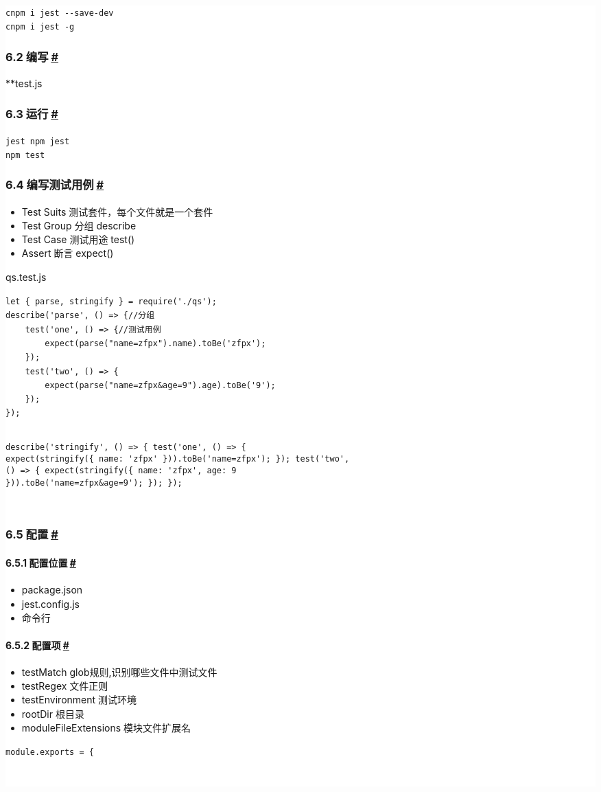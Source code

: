 <pre><code class="lang-js">cnpm i jest --save-dev 
cnpm i jest -g 
</code></pre>
<h3 id="t106.2 &#x7F16;&#x5199;">6.2 &#x7F16;&#x5199; <a href="#t106.2 &#x7F16;&#x5199;"> # </a></h3>
<p>**test.js</p>
<h3 id="t116.3 &#x8FD0;&#x884C;">6.3 &#x8FD0;&#x884C; <a href="#t116.3 &#x8FD0;&#x884C;"> # </a></h3>
<pre><code class="lang-js">jest npm jest 
npm test
</code></pre>
<h3 id="t126.4 &#x7F16;&#x5199;&#x6D4B;&#x8BD5;&#x7528;&#x4F8B;">6.4 &#x7F16;&#x5199;&#x6D4B;&#x8BD5;&#x7528;&#x4F8B; <a href="#t126.4 &#x7F16;&#x5199;&#x6D4B;&#x8BD5;&#x7528;&#x4F8B;"> # </a></h3>
<ul>
<li>Test Suits &#x6D4B;&#x8BD5;&#x5957;&#x4EF6;&#xFF0C;&#x6BCF;&#x4E2A;&#x6587;&#x4EF6;&#x5C31;&#x662F;&#x4E00;&#x4E2A;&#x5957;&#x4EF6;</li>
<li>Test Group &#x5206;&#x7EC4; describe</li>
<li>Test Case &#x6D4B;&#x8BD5;&#x7528;&#x9014; test()</li>
<li>Assert &#x65AD;&#x8A00; expect()</li>
</ul>
<p>qs.test.js</p>
<pre><code class="lang-js">let { parse, stringify } = require(&apos;./qs&apos;);
describe(&apos;parse&apos;, () =&gt; {//&#x5206;&#x7EC4;
    test(&apos;one&apos;, () =&gt; {//&#x6D4B;&#x8BD5;&#x7528;&#x4F8B;
        expect(parse(&quot;name=zfpx&quot;).name).toBe(&apos;zfpx&apos;);
    });
    test(&apos;two&apos;, () =&gt; {
        expect(parse(&quot;name=zfpx&amp;age=9&quot;).age).toBe(&apos;9&apos;);
    });
});


describe(&apos;stringify&apos;, () =&gt; {
    test(&apos;one&apos;, () =&gt; {
        expect(stringify({ name: &apos;zfpx&apos; })).toBe(&apos;name=zfpx&apos;);
    });
    test(&apos;two&apos;, () =&gt; {
        expect(stringify({ name: &apos;zfpx&apos;, age: 9 })).toBe(&apos;name=zfpx&amp;age=9&apos;);
    });
});

</code></pre>
<h3 id="t136.5 &#x914D;&#x7F6E;">6.5 &#x914D;&#x7F6E; <a href="#t136.5 &#x914D;&#x7F6E;"> # </a></h3>
<h4 id="t146.5.1 &#x914D;&#x7F6E;&#x4F4D;&#x7F6E;">6.5.1 &#x914D;&#x7F6E;&#x4F4D;&#x7F6E; <a href="#t146.5.1 &#x914D;&#x7F6E;&#x4F4D;&#x7F6E;"> # </a></h4>
<ul>
<li>package.json</li>
<li>jest.config.js</li>
<li>&#x547D;&#x4EE4;&#x884C;</li>
</ul>
<h4 id="t156.5.2 &#x914D;&#x7F6E;&#x9879;">6.5.2 &#x914D;&#x7F6E;&#x9879; <a href="#t156.5.2 &#x914D;&#x7F6E;&#x9879;"> # </a></h4>
<ul>
<li>testMatch glob&#x89C4;&#x5219;,&#x8BC6;&#x522B;&#x54EA;&#x4E9B;&#x6587;&#x4EF6;&#x4E2D;&#x6D4B;&#x8BD5;&#x6587;&#x4EF6;</li>
<li>testRegex &#x6587;&#x4EF6;&#x6B63;&#x5219;</li>
<li>testEnvironment &#x6D4B;&#x8BD5;&#x73AF;&#x5883; </li>
<li>rootDir &#x6839;&#x76EE;&#x5F55; </li>
<li>moduleFileExtensions &#x6A21;&#x5757;&#x6587;&#x4EF6;&#x6269;&#x5C55;&#x540D;</li>
</ul>
<pre><code class="lang-js">module.exports = {
